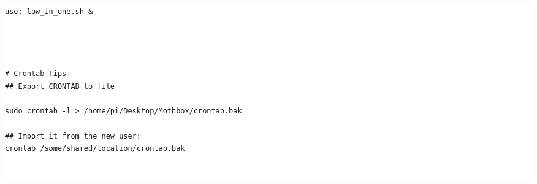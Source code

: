 ```
use: low_in_one.sh & 




# Crontab Tips
## Export CRONTAB to file

sudo crontab -l > /home/pi/Desktop/Mothbox/crontab.bak

## Import it from the new user:
crontab /some/shared/location/crontab.bak


